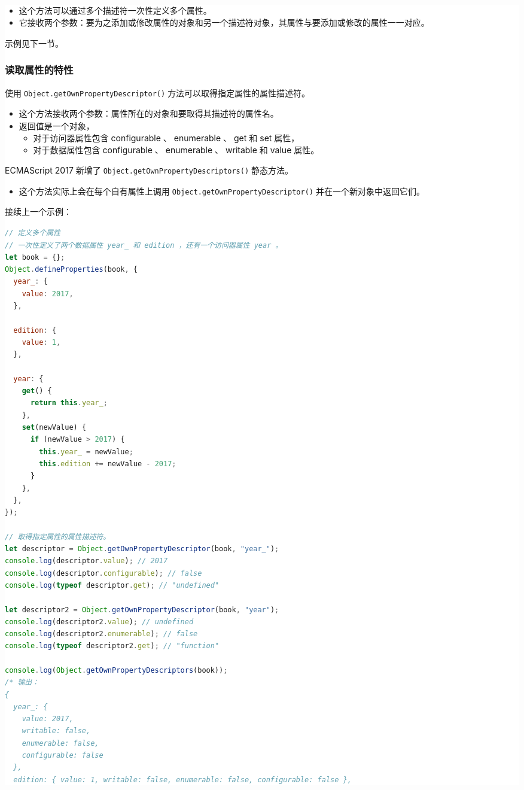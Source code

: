 - 这个方法可以通过多个描述符一次性定义多个属性。
- 它接收两个参数：要为之添加或修改属性的对象和另一个描述符对象，其属性与要添加或修改的属性一一对应。

示例见下一节。

### 读取属性的特性

使用 `Object.getOwnPropertyDescriptor()` 方法可以取得指定属性的属性描述符。

- 这个方法接收两个参数：属性所在的对象和要取得其描述符的属性名。
- 返回值是一个对象，
  - 对于访问器属性包含 configurable 、 enumerable 、 get 和 set 属性，
  - 对于数据属性包含 configurable 、 enumerable 、 writable 和 value 属性。

ECMAScript 2017 新增了 `Object.getOwnPropertyDescriptors()` 静态方法。

- 这个方法实际上会在每个自有属性上调用 `Object.getOwnPropertyDescriptor()` 并在一个新对象中返回它们。

接续上一个示例：

```js
// 定义多个属性
// 一次性定义了两个数据属性 year_ 和 edition ，还有一个访问器属性 year 。
let book = {};
Object.defineProperties(book, {
  year_: {
    value: 2017,
  },

  edition: {
    value: 1,
  },

  year: {
    get() {
      return this.year_;
    },
    set(newValue) {
      if (newValue > 2017) {
        this.year_ = newValue;
        this.edition += newValue - 2017;
      }
    },
  },
});

// 取得指定属性的属性描述符。
let descriptor = Object.getOwnPropertyDescriptor(book, "year_");
console.log(descriptor.value); // 2017
console.log(descriptor.configurable); // false
console.log(typeof descriptor.get); // "undefined"

let descriptor2 = Object.getOwnPropertyDescriptor(book, "year");
console.log(descriptor2.value); // undefined
console.log(descriptor2.enumerable); // false
console.log(typeof descriptor2.get); // "function"

console.log(Object.getOwnPropertyDescriptors(book));
/* 输出：
{
  year_: {
    value: 2017,
    writable: false,
    enumerable: false,
    configurable: false
  },
  edition: { value: 1, writable: false, enumerable: false, configurable: false },
```